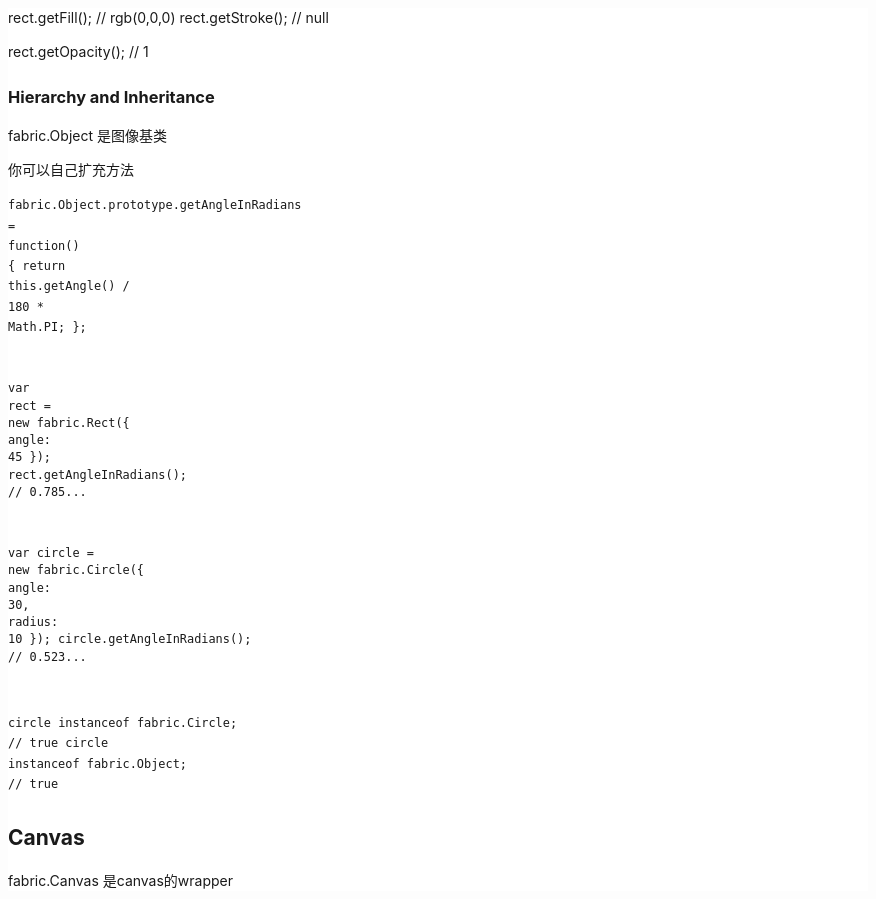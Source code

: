 <span class="hljs-title">rect</span>.<span class="hljs-title">getFill</span>(); <span class="hljs-comment">// rgb(0,0,0)</span>
<span class="hljs-title">rect</span>.<span class="hljs-title">getStroke</span>(); <span class="hljs-comment">// null</span>

<span class="hljs-title">rect</span>.<span class="hljs-title">getOpacity</span>(); <span class="hljs-comment">// 1</span></span></code></pre>
<h3 id="articleHeader5">Hierarchy and Inheritance</h3>
<p>fabric.Object 是图像基类</p>
<p>你可以自己扩充方法</p>
<div class="widget-codetool" style="display:none;">
      <div class="widget-codetool--inner">
      <span class="selectCode code-tool" data-toggle="tooltip" data-placement="top" title="" data-original-title="全选"></span>
      <span type="button" class="copyCode code-tool" data-toggle="tooltip" data-placement="top" data-clipboard-text="fabric.Object.prototype.getAngleInRadians = function() {
  return this.getAngle() / 180 * Math.PI;
};

var rect = new fabric.Rect({ angle: 45 });
rect.getAngleInRadians(); // 0.785...

var circle = new fabric.Circle({ angle: 30, radius: 10 });
circle.getAngleInRadians(); // 0.523...

circle instanceof fabric.Circle; // true
circle instanceof fabric.Object; // true" title="" data-original-title="复制"></span>
      <span type="button" class="saveToNote code-tool" data-toggle="tooltip" data-placement="top" title="" data-original-title="放进笔记"></span>
      </div>
      </div><pre class="hljs qml"><code>fabric.Object.prototype.getAngleInRadians = <span class="hljs-function"><span class="hljs-keyword">function</span>(<span class="hljs-params"></span>) </span>{
  <span class="hljs-keyword">return</span> <span class="hljs-keyword">this</span>.getAngle() / <span class="hljs-number">180</span> * <span class="hljs-built_in">Math</span>.PI;
};

<span class="hljs-built_in">var</span> <span class="hljs-built_in">rect</span> = <span class="hljs-keyword">new</span> fabric.Rect({ <span class="hljs-attribute">angle</span>: <span class="hljs-number">45</span> });
<span class="hljs-built_in">rect</span>.getAngleInRadians(); <span class="hljs-comment">// 0.785...</span>

<span class="hljs-built_in">var</span> circle = <span class="hljs-keyword">new</span> fabric.Circle({ <span class="hljs-attribute">angle</span>: <span class="hljs-number">30</span>, <span class="hljs-attribute">radius</span>: <span class="hljs-number">10</span> });
circle.getAngleInRadians(); <span class="hljs-comment">// 0.523...</span>

circle <span class="hljs-keyword">instanceof</span> fabric.Circle; <span class="hljs-comment">// true</span>
circle <span class="hljs-keyword">instanceof</span> fabric.Object; <span class="hljs-comment">// true</span></code></pre>
<h2 id="articleHeader6">Canvas</h2>
<p>fabric.Canvas 是canvas的wrapper</p>
<div class="widget-codetool" style="display:none;">
      <div class="widget-codetool--inner">
      <span class="selectCode code-tool" data-toggle="tooltip" data-placement="top" title="" data-original-title="全选"></span>
      <span type="button" class="copyCode code-tool" data-toggle="tooltip" data-placement="top" data-clipboard-text="var canvas = new fabric.Canvas('c');
var rect = new fabric.Rect();
